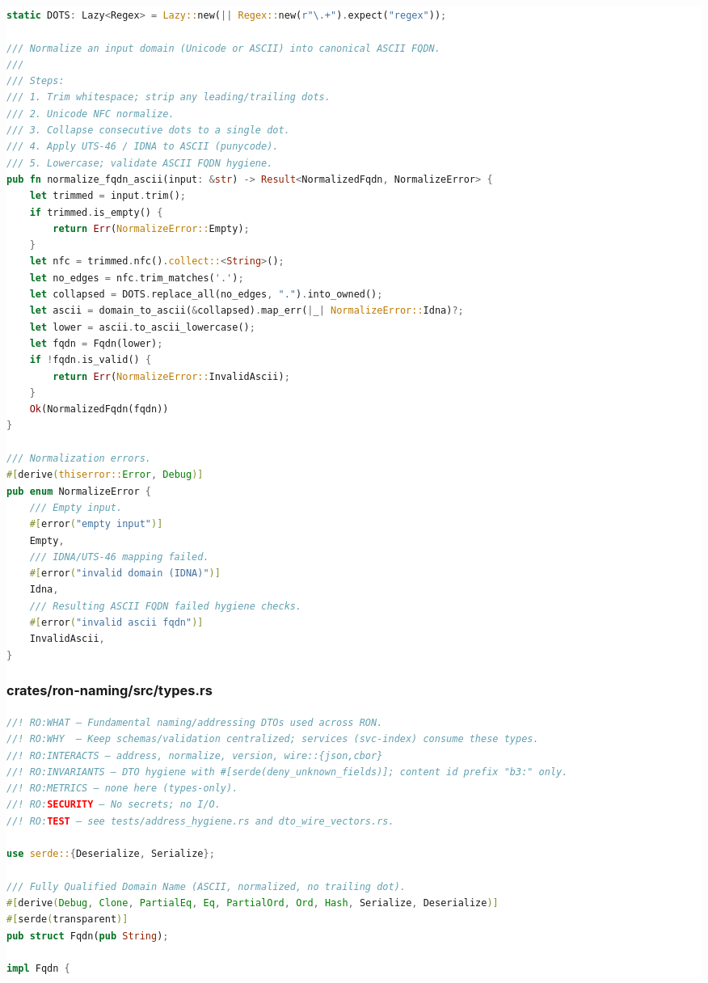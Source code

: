 ```rust
static DOTS: Lazy<Regex> = Lazy::new(|| Regex::new(r"\.+").expect("regex"));

/// Normalize an input domain (Unicode or ASCII) into canonical ASCII FQDN.
///
/// Steps:
/// 1. Trim whitespace; strip any leading/trailing dots.
/// 2. Unicode NFC normalize.
/// 3. Collapse consecutive dots to a single dot.
/// 4. Apply UTS-46 / IDNA to ASCII (punycode).
/// 5. Lowercase; validate ASCII FQDN hygiene.
pub fn normalize_fqdn_ascii(input: &str) -> Result<NormalizedFqdn, NormalizeError> {
    let trimmed = input.trim();
    if trimmed.is_empty() {
        return Err(NormalizeError::Empty);
    }
    let nfc = trimmed.nfc().collect::<String>();
    let no_edges = nfc.trim_matches('.');
    let collapsed = DOTS.replace_all(no_edges, ".").into_owned();
    let ascii = domain_to_ascii(&collapsed).map_err(|_| NormalizeError::Idna)?;
    let lower = ascii.to_ascii_lowercase();
    let fqdn = Fqdn(lower);
    if !fqdn.is_valid() {
        return Err(NormalizeError::InvalidAscii);
    }
    Ok(NormalizedFqdn(fqdn))
}

/// Normalization errors.
#[derive(thiserror::Error, Debug)]
pub enum NormalizeError {
    /// Empty input.
    #[error("empty input")]
    Empty,
    /// IDNA/UTS-46 mapping failed.
    #[error("invalid domain (IDNA)")]
    Idna,
    /// Resulting ASCII FQDN failed hygiene checks.
    #[error("invalid ascii fqdn")]
    InvalidAscii,
}

```

### crates/ron-naming/src/types.rs
<a id="crates-ron-naming-src-types-rs"></a>

```rust
//! RO:WHAT — Fundamental naming/addressing DTOs used across RON.
//! RO:WHY  — Keep schemas/validation centralized; services (svc-index) consume these types.
//! RO:INTERACTS — address, normalize, version, wire::{json,cbor}
//! RO:INVARIANTS — DTO hygiene with #[serde(deny_unknown_fields)]; content id prefix "b3:" only.
//! RO:METRICS — none here (types-only).
//! RO:SECURITY — No secrets; no I/O.
//! RO:TEST — see tests/address_hygiene.rs and dto_wire_vectors.rs.

use serde::{Deserialize, Serialize};

/// Fully Qualified Domain Name (ASCII, normalized, no trailing dot).
#[derive(Debug, Clone, PartialEq, Eq, PartialOrd, Ord, Hash, Serialize, Deserialize)]
#[serde(transparent)]
pub struct Fqdn(pub String);

impl Fqdn {
```